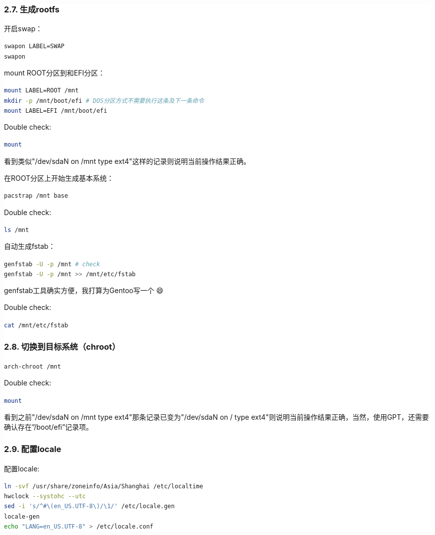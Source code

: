 
### 2.7. 生成rootfs
开启swap：
```bash
swapon LABEL=SWAP
swapon
```

mount ROOT分区到和EFI分区：
```bash
mount LABEL=ROOT /mnt
mkdir -p /mnt/boot/efi # DOS分区方式不需要执行这条及下一条命令
mount LABEL=EFI /mnt/boot/efi
```

Double check:
```bash
mount
```
看到类似"/dev/sdaN on /mnt type ext4"这样的记录则说明当前操作结果正确。


在ROOT分区上开始生成基本系统：
```bash
pacstrap /mnt base
```

Double check:
```bash
ls /mnt
```

自动生成fstab：
```bash
genfstab -U -p /mnt # check
genfstab -U -p /mnt >> /mnt/etc/fstab
```
genfstab工具确实方便，我打算为Gentoo写一个 :smile:

Double check:
```bash
cat /mnt/etc/fstab
```

### 2.8. 切换到目标系统（chroot）
```bash
arch-chroot /mnt
```

Double check:
```bash
mount
```
看到之前"/dev/sdaN on /mnt type ext4"那条记录已变为"/dev/sdaN on / type ext4"则说明当前操作结果正确，当然，使用GPT，还需要确认存在”/boot/efi”记录项。

### 2.9. 配置locale
配置locale:
```bash
ln -svf /usr/share/zoneinfo/Asia/Shanghai /etc/localtime
hwclock --systohc --utc
sed -i 's/^#\(en_US.UTF-8\)/\1/' /etc/locale.gen
locale-gen
echo "LANG=en_US.UTF-8" > /etc/locale.conf
```
